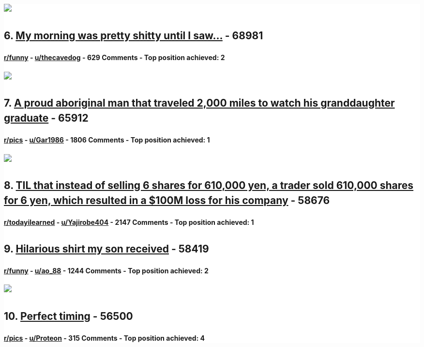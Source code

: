 <a href="https://i.redd.it/6brwz8i6db601.png"><img src="https://b.thumbs.redditmedia.com/Do6FrJOLG8wda36Hwe9-jH0rM_rCIJoPjmAaTaEpY3U.jpg"></img></a>

## 6. [My morning was pretty shitty until I saw...](http://reddit.com/r/funny/comments/7m8ji3/my_morning_was_pretty_shitty_until_i_saw/) - 68981
#### [r/funny](http://reddit.com/r/funny) - [u/thecavedog](http://reddit.com/u/thecavedog) - 629 Comments - Top position achieved: 2

<a href="https://i.redd.it/3alnuqi6ja601.jpg"><img src="https://b.thumbs.redditmedia.com/tNEt9rf-myI0vL_AHQ-HDDRlekehUxwSG_7KeS3fado.jpg"></img></a>

## 7. [A proud aboriginal man that traveled 2,000 miles to watch his granddaughter graduate](http://reddit.com/r/pics/comments/7m789x/a_proud_aboriginal_man_that_traveled_2000_miles/) - 65912
#### [r/pics](http://reddit.com/r/pics) - [u/Gar1986](http://reddit.com/u/Gar1986) - 1806 Comments - Top position achieved: 1

<a href="https://i.redd.it/n04yu30o19601.jpg"><img src="https://b.thumbs.redditmedia.com/wqRqZ79gSjlegFcz8uAurcnN1qjgsjcvBEAPUtNbWhc.jpg"></img></a>

## 8. [TIL that instead of selling 6 shares for 610,000 yen, a trader sold 610,000 shares for 6 yen, which resulted in a $100M loss for his company](http://reddit.com/r/todayilearned/comments/7maadt/til_that_instead_of_selling_6_shares_for_610000/) - 58676
#### [r/todayilearned](http://reddit.com/r/todayilearned) - [u/Yajirobe404](http://reddit.com/u/Yajirobe404) - 2147 Comments - Top position achieved: 1

## 9. [Hilarious shirt my son received](http://reddit.com/r/funny/comments/7m7rlt/hilarious_shirt_my_son_received/) - 58419
#### [r/funny](http://reddit.com/r/funny) - [u/ao_88](http://reddit.com/u/ao_88) - 1244 Comments - Top position achieved: 2

<a href="https://i.redd.it/0x5qqiq1r9601.jpg"><img src="https://b.thumbs.redditmedia.com/9BVxyc1QtAA-qUicdgenxfPfoG0xWIA1COw6IJn40Fk.jpg"></img></a>

## 10. [Perfect timing](http://reddit.com/r/pics/comments/7ma00e/perfect_timing/) - 56500
#### [r/pics](http://reddit.com/r/pics) - [u/Proteon](http://reddit.com/u/Proteon) - 315 Comments - Top position achieved: 4
